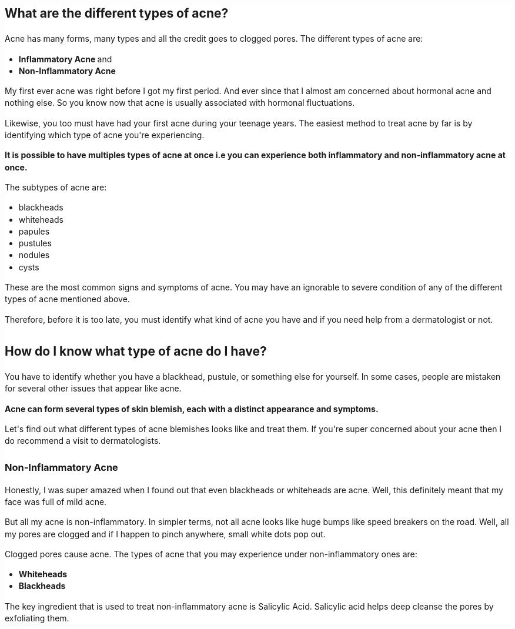 ## What are the different types of acne?
Acne has many forms, many types and all the credit goes to clogged pores. The different types of acne are:
* <b>Inflammatory Acne </b> and
* <b>Non-Inflammatory Acne </b>

My first ever acne was right before I got my first period. And ever since that I almost am concerned about hormonal acne and nothing else. So you know now that acne is usually associated with hormonal fluctuations.

Likewise, you too must have had your first acne during your teenage years. The easiest method to treat acne by far is by identifying which type of acne you're experiencing.

<b>It is possible to have multiples types of acne at once i.e you can experience both inflammatory and non-inflammatory acne at once.</b>

The subtypes of acne are:
* blackheads
* whiteheads
* papules
* pustules
* nodules
* cysts

These are the most common signs and symptoms of acne. You may have an ignorable to severe condition of any of the different types of acne mentioned above. 

Therefore, before it is too late, you must identify what kind of acne you have and if you need help from a dermatologist or not.

## How do I know what type of acne do I have?

You have to identify whether you have a blackhead, pustule, or something else for yourself. In some cases, people are mistaken for several other issues that appear like acne.

<b>Acne can form several types of skin blemish, each with a distinct appearance and symptoms.</b>

Let's find out what different types of acne blemishes looks like and treat them. If you're super concerned about your acne then I do recommend a visit to dermatologists.

### Non-Inflammatory Acne
Honestly, I was super amazed when I found out that even blackheads or whiteheads are acne. Well, this definitely meant that my face was full of mild acne.

But all my acne is non-inflammatory. In simpler terms, not all acne looks like huge bumps like speed breakers on the road. Well, all my pores are clogged and if I happen to pinch anywhere, small white dots pop out.

Clogged pores cause acne. The types of acne that you may experience under non-inflammatory ones are:
* <b>Whiteheads</b>
* <b>Blackheads</b>

The key ingredient that is used to treat non-inflammatory acne is Salicylic Acid. Salicylic acid helps deep cleanse the pores by exfoliating them.
